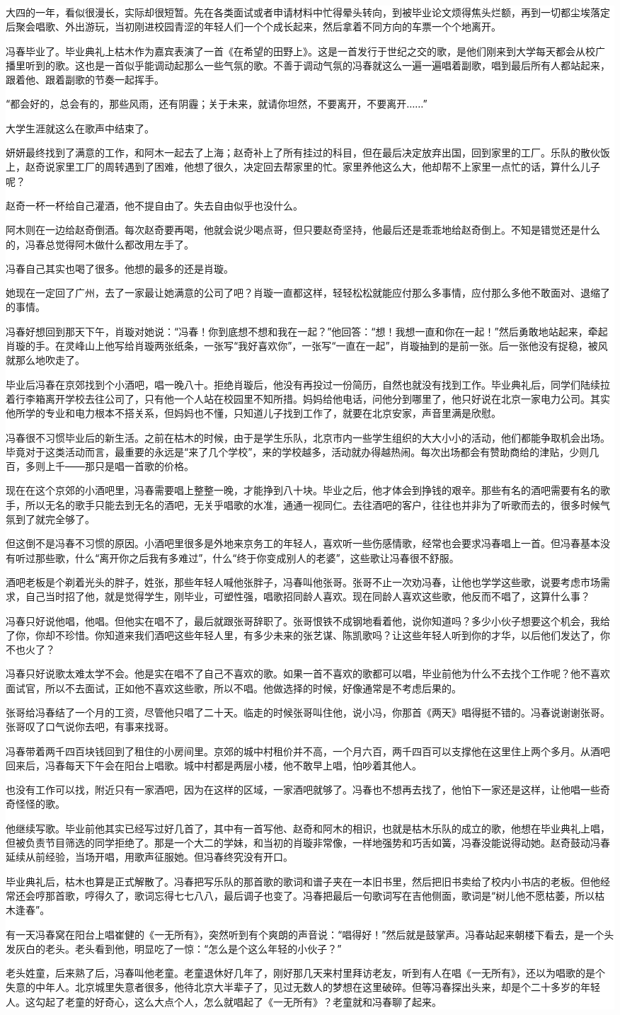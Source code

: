 大四的一年，看似很漫长，实际却很短暂。先在各类面试或者申请材料中忙得晕头转向，到被毕业论文烦得焦头烂额，再到一切都尘埃落定后聚会唱歌、外出游玩，当初刚进校园青涩的年轻人们一个个成长起来，然后拿着不同方向的车票一个个地离开。

冯春毕业了。毕业典礼上枯木作为嘉宾表演了一首《在希望的田野上》。这是一首发行于世纪之交的歌，是他们刚来到大学每天都会从校广播里听到的歌。这也是一首似乎能调动起那么一些气氛的歌。不善于调动气氛的冯春就这么一遍一遍唱着副歌，唱到最后所有人都站起来，跟着他、跟着副歌的节奏一起挥手。

“都会好的，总会有的，那些风雨，还有阴霾；关于未来，就请你坦然，不要离开，不要离开……”

大学生涯就这么在歌声中结束了。

妍妍最终找到了满意的工作，和阿木一起去了上海；赵奇补上了所有挂过的科目，但在最后决定放弃出国，回到家里的工厂。乐队的散伙饭上，赵奇说家里工厂的周转遇到了困难，他想了很久，决定回去帮家里的忙。家里养他这么大，他却帮不上家里一点忙的话，算什么儿子呢？

赵奇一杯一杯给自己灌酒，他不提自由了。失去自由似乎也没什么。

阿木则在一边给赵奇倒酒。每次赵奇要再喝，他就会说少喝点哥，但只要赵奇坚持，他最后还是乖乖地给赵奇倒上。不知是错觉还是什么的，冯春总觉得阿木做什么都改用左手了。

冯春自己其实也喝了很多。他想的最多的还是肖璇。

她现在一定回了广州，去了一家最让她满意的公司了吧？肖璇一直都这样，轻轻松松就能应付那么多事情，应付那么多他不敢面对、退缩了的事情。

冯春好想回到那天下午，肖璇对她说：“冯春！你到底想不想和我在一起？”他回答：“想！我想一直和你在一起！”然后勇敢地站起来，牵起肖璇的手。在灵峰山上他写给肖璇两张纸条，一张写“我好喜欢你”，一张写“一直在一起”，肖璇抽到的是前一张。后一张他没有捉稳，被风就那么地吹走了。

毕业后冯春在京郊找到个小酒吧，唱一晚八十。拒绝肖璇后，他没有再投过一份简历，自然也就没有找到工作。毕业典礼后，同学们陆续拉着行李箱离开学校去往公司了，只有他一个人站在校园里不知所措。妈妈给他电话，问他分到哪里了，他只好说在北京一家电力公司。其实他所学的专业和电力根本不搭关系，但妈妈也不懂，只知道儿子找到工作了，就要在北京安家，声音里满是欣慰。

冯春很不习惯毕业后的新生活。之前在枯木的时候，由于是学生乐队，北京市内一些学生组织的大大小小的活动，他们都能争取机会出场。毕竟对于这类活动而言，最重要的永远是“来了几个学校”，来的学校越多，活动就办得越热闹。每次出场都会有赞助商给的津贴，少则几百，多则上千——那只是唱一首歌的价格。

现在在这个京郊的小酒吧里，冯春需要唱上整整一晚，才能挣到八十块。毕业之后，他才体会到挣钱的艰辛。那些有名的酒吧需要有名的歌手，所以无名的歌手只能去到无名的酒吧，无关乎唱歌的水准，通通一视同仁。去往酒吧的客户，往往也并非为了听歌而去的，很多时候气氛到了就完全够了。

但这倒不是冯春不习惯的原因。小酒吧里很多是外地来京务工的年轻人，喜欢听一些伤感情歌，经常也会要求冯春唱上一首。但冯春基本没有听过那些歌，什么“离开你之后我有多难过”，什么“终于你变成别人的老婆”，这些歌让冯春很不舒服。

酒吧老板是个剃着光头的胖子，姓张，那些年轻人喊他张胖子，冯春叫他张哥。张哥不止一次劝冯春，让他也学学这些歌，说要考虑市场需求，自己当时招了他，就是觉得学生，刚毕业，可塑性强，唱歌招同龄人喜欢。现在同龄人喜欢这些歌，他反而不唱了，这算什么事？

冯春只好说他唱，他唱。但他实在唱不了，最后就跟张哥辞职了。张哥恨铁不成钢地看着他，说你知道吗？多少小伙子想要这个机会，我给了你，你却不珍惜。你知道来我们酒吧这些年轻人里，有多少未来的张艺谋、陈凯歌吗？让这些年轻人听到你的才华，以后他们发达了，你不也火了？

冯春只好说歌太难太学不会。他是实在唱不了自己不喜欢的歌。如果一首不喜欢的歌都可以唱，毕业前他为什么不去找个工作呢？他不喜欢面试官，所以不去面试，正如他不喜欢这些歌，所以不唱。他做选择的时候，好像通常是不考虑后果的。

张哥给冯春结了一个月的工资，尽管他只唱了二十天。临走的时候张哥叫住他，说小冯，你那首《两天》唱得挺不错的。冯春说谢谢张哥。张哥叹了口气说你去吧，有事来找哥。

冯春带着两千四百块钱回到了租住的小房间里。京郊的城中村租价并不高，一个月六百，两千四百可以支撑他在这里住上两个多月。从酒吧回来后，冯春每天下午会在阳台上唱歌。城中村都是两层小楼，他不敢早上唱，怕吵着其他人。

也没有工作可以找，附近只有一家酒吧，因为在这样的区域，一家酒吧就够了。冯春也不想再去找了，他怕下一家还是这样，让他唱一些奇奇怪怪的歌。

他继续写歌。毕业前他其实已经写过好几首了，其中有一首写他、赵奇和阿木的相识，也就是枯木乐队的成立的歌，他想在毕业典礼上唱，但被负责节目筛选的同学拒绝了。那是一个大二的学妹，和当初的肖璇非常像，一样地强势和巧舌如簧，冯春没能说得动她。赵奇鼓动冯春延续从前经验，当场开唱，用歌声征服她。但冯春终究没有开口。

毕业典礼后，枯木也算是正式解散了。冯春把写乐队的那首歌的歌词和谱子夹在一本旧书里，然后把旧书卖给了校内小书店的老板。但他经常还会哼那首歌，哼得久了，歌词忘得七七八八，最后调子也变了。冯春把最后一句歌词写在吉他侧面，歌词是“树儿他不愿枯萎，所以枯木逢春”。

有一天冯春窝在阳台上唱崔健的《一无所有》，突然听到有个爽朗的声音说：“唱得好！”然后就是鼓掌声。冯春站起来朝楼下看去，是一个头发灰白的老头。老头看到他，明显吃了一惊：“怎么是个这么年轻的小伙子？”

老头姓童，后来熟了后，冯春叫他老童。老童退休好几年了，刚好那几天来村里拜访老友，听到有人在唱《一无所有》，还以为唱歌的是个失意的中年人。北京城里失意者很多，他待北京大半辈子了，见过无数人的梦想在这里破碎。但等冯春探出头来，却是个二十多岁的年轻人。这勾起了老童的好奇心，这么大点个人，怎么就唱起了《一无所有》？老童就和冯春聊了起来。
